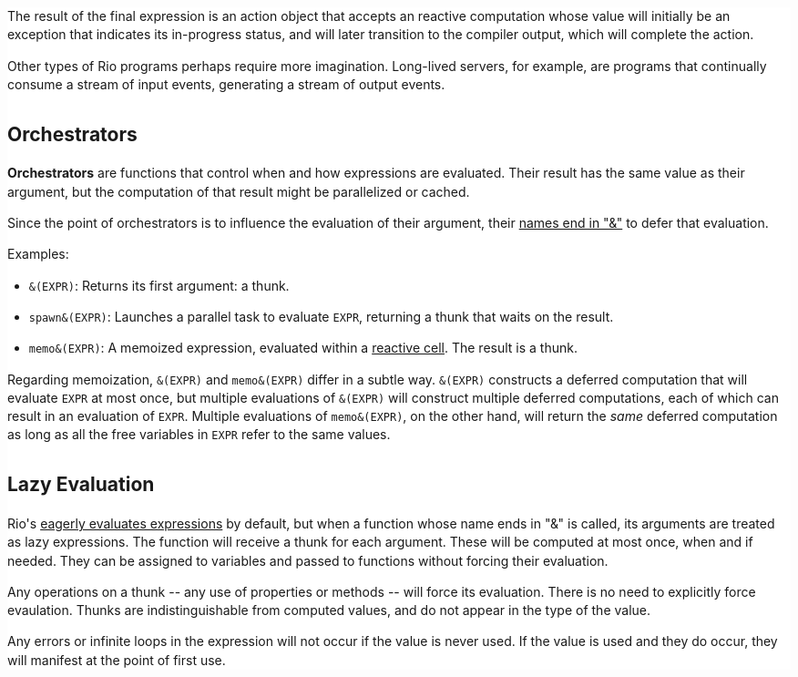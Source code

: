 The result of the final expression is an action object that accepts an
reactive computation whose value will initially be an exception that
indicates its in-progress status, and will later transition to the compiler
output, which will complete the action.

Other types of Rio programs perhaps require more imagination.  Long-lived
servers, for example, are programs that continually consume a stream of
input events, generating a stream of output events.


## Orchestrators

**Orchestrators** are functions that control when and how expressions are
evaluated.  Their result has the same value as their argument, but the
computation of that result might be parallelized or cached.

Since the point of orchestrators is to influence the evaluation of their
argument, their [names end in "&"](#lazy-evaluation) to defer that
evaluation.

Examples:

 * `&(EXPR)`: Returns its first argument: a thunk.

 * `spawn&(EXPR)`: Launches a parallel task to evaluate `EXPR`, returning a
   thunk that waits on the result.

 * `memo&(EXPR)`: A memoized expression, evaluated within a [reactive
   cell](incremental.md#how-it-works).  The result is a thunk.

Regarding memoization, `&(EXPR)` and `memo&(EXPR)` differ in a subtle way.
`&(EXPR)` constructs a deferred computation that will evaluate `EXPR` at
most once, but multiple evaluations of `&(EXPR)` will construct multiple
deferred computations, each of which can result in an evaluation of `EXPR`.
Multiple evaluations of `memo&(EXPR)`, on the other hand, will return the
*same* deferred computation as long as all the free variables in `EXPR`
refer to the same values.


## Lazy Evaluation

Rio's [eagerly evaluates
expressions](https://en.wikipedia.org/wiki/Evaluation_strategy) by default,
but when a function whose name ends in "&" is called, its arguments are
treated as lazy expressions.  The function will receive a thunk for each
argument.  These will be computed at most once, when and if needed.  They
can be assigned to variables and passed to functions without forcing their
evaluation.

Any operations on a thunk -- any use of properties or methods -- will force
its evaluation.  There is no need to explicitly force evaulation.  Thunks
are indistinguishable from computed values, and do not appear in the type of
the value.

Any errors or infinite loops in the expression will not occur if the value
is never used.  If the value is used and they do occur, they will manifest
at the point of first use.
